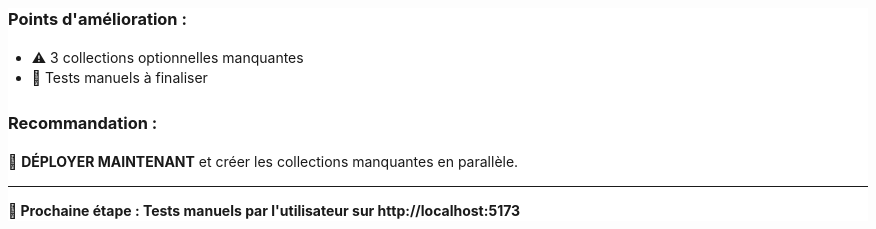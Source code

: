 ### **Points d'amélioration :**
- ⚠️ 3 collections optionnelles manquantes
- 🔧 Tests manuels à finaliser

### **Recommandation :**
🚀 **DÉPLOYER MAINTENANT** et créer les collections manquantes en parallèle.

---

**📅 Prochaine étape : Tests manuels par l'utilisateur sur http://localhost:5173**
